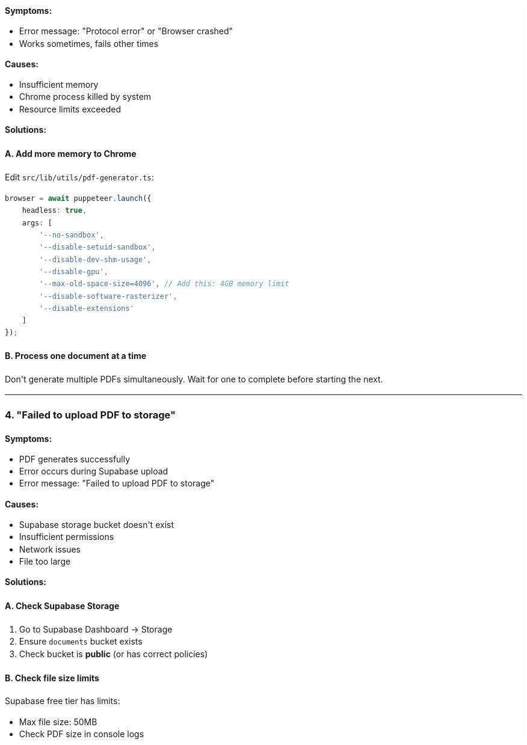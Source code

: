 **Symptoms:**
- Error message: "Protocol error" or "Browser crashed"
- Works sometimes, fails other times

**Causes:**
- Insufficient memory
- Chrome process killed by system
- Resource limits exceeded

**Solutions:**

#### A. Add more memory to Chrome
Edit `src/lib/utils/pdf-generator.ts`:
```typescript
browser = await puppeteer.launch({
    headless: true,
    args: [
        '--no-sandbox',
        '--disable-setuid-sandbox',
        '--disable-dev-shm-usage',
        '--disable-gpu',
        '--max-old-space-size=4096', // Add this: 4GB memory limit
        '--disable-software-rasterizer',
        '--disable-extensions'
    ]
});
```

#### B. Process one document at a time
Don't generate multiple PDFs simultaneously. Wait for one to complete before starting the next.

---

### 4. "Failed to upload PDF to storage"

**Symptoms:**
- PDF generates successfully
- Error occurs during Supabase upload
- Error message: "Failed to upload PDF to storage"

**Causes:**
- Supabase storage bucket doesn't exist
- Insufficient permissions
- Network issues
- File too large

**Solutions:**

#### A. Check Supabase Storage
1. Go to Supabase Dashboard → Storage
2. Ensure `documents` bucket exists
3. Check bucket is **public** (or has correct policies)

#### B. Check file size limits
Supabase free tier has limits:
- Max file size: 50MB
- Check PDF size in console logs
